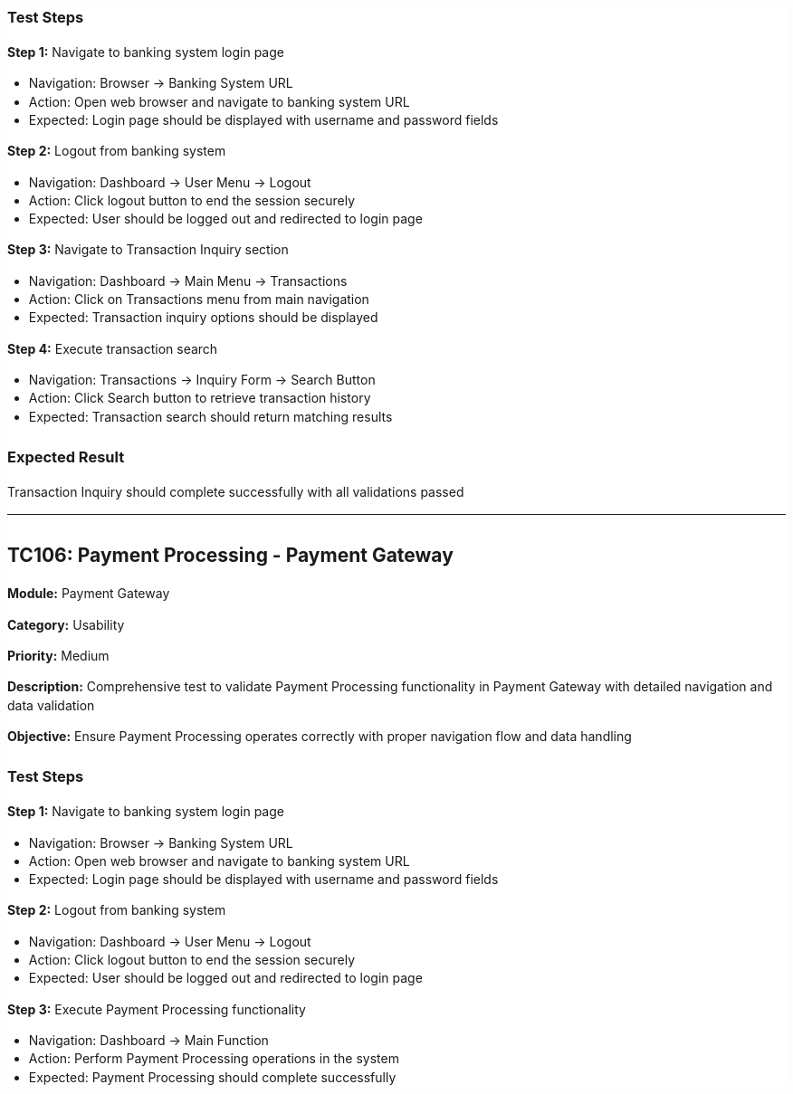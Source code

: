 ### Test Steps

**Step 1:** Navigate to banking system login page
- Navigation: Browser -> Banking System URL
- Action: Open web browser and navigate to banking system URL
- Expected: Login page should be displayed with username and password fields

**Step 2:** Logout from banking system
- Navigation: Dashboard -> User Menu -> Logout
- Action: Click logout button to end the session securely
- Expected: User should be logged out and redirected to login page

**Step 3:** Navigate to Transaction Inquiry section
- Navigation: Dashboard -> Main Menu -> Transactions
- Action: Click on Transactions menu from main navigation
- Expected: Transaction inquiry options should be displayed

**Step 4:** Execute transaction search
- Navigation: Transactions -> Inquiry Form -> Search Button
- Action: Click Search button to retrieve transaction history
- Expected: Transaction search should return matching results

### Expected Result

Transaction Inquiry should complete successfully with all validations passed

---

## TC106: Payment Processing - Payment Gateway

**Module:** Payment Gateway

**Category:** Usability

**Priority:** Medium

**Description:** Comprehensive test to validate Payment Processing functionality in Payment Gateway with detailed navigation and data validation

**Objective:** Ensure Payment Processing operates correctly with proper navigation flow and data handling

### Test Steps

**Step 1:** Navigate to banking system login page
- Navigation: Browser -> Banking System URL
- Action: Open web browser and navigate to banking system URL
- Expected: Login page should be displayed with username and password fields

**Step 2:** Logout from banking system
- Navigation: Dashboard -> User Menu -> Logout
- Action: Click logout button to end the session securely
- Expected: User should be logged out and redirected to login page

**Step 3:** Execute Payment Processing functionality
- Navigation: Dashboard -> Main Function
- Action: Perform Payment Processing operations in the system
- Expected: Payment Processing should complete successfully
